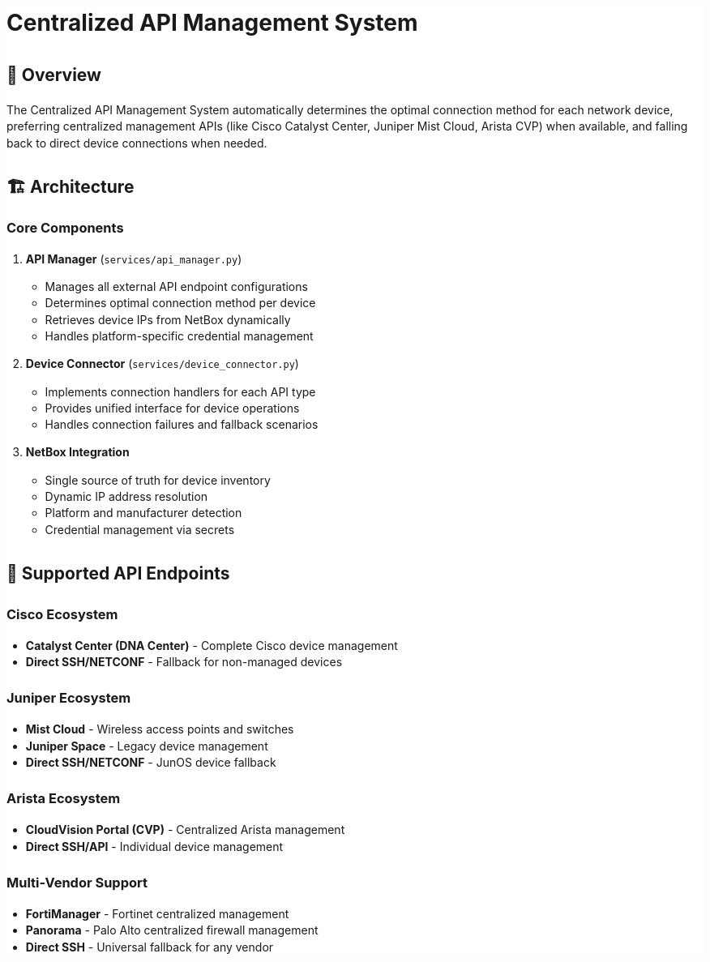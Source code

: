 # Centralized API Management System

## 🎯 Overview

The Centralized API Management System automatically determines the optimal connection method for each network device, preferring centralized management APIs (like Cisco Catalyst Center, Juniper Mist Cloud, Arista CVP) when available, and falling back to direct device connections when needed.

## 🏗️ Architecture

### Core Components

1. **API Manager** (`services/api_manager.py`)
   - Manages all external API endpoint configurations
   - Determines optimal connection method per device
   - Retrieves device IPs from NetBox dynamically
   - Handles platform-specific credential management

2. **Device Connector** (`services/device_connector.py`)
   - Implements connection handlers for each API type
   - Provides unified interface for device operations
   - Handles connection failures and fallback scenarios

3. **NetBox Integration**
   - Single source of truth for device inventory
   - Dynamic IP address resolution
   - Platform and manufacturer detection
   - Credential management via secrets

## 🔗 Supported API Endpoints

### Cisco Ecosystem
- **Catalyst Center (DNA Center)** - Complete Cisco device management
- **Direct SSH/NETCONF** - Fallback for non-managed devices

### Juniper Ecosystem  
- **Mist Cloud** - Wireless access points and switches
- **Juniper Space** - Legacy device management
- **Direct SSH/NETCONF** - JunOS device fallback

### Arista Ecosystem
- **CloudVision Portal (CVP)** - Centralized Arista management
- **Direct SSH/API** - Individual device management

### Multi-Vendor Support
- **FortiManager** - Fortinet centralized management
- **Panorama** - Palo Alto centralized firewall management
- **Direct SSH** - Universal fallback for any vendor
